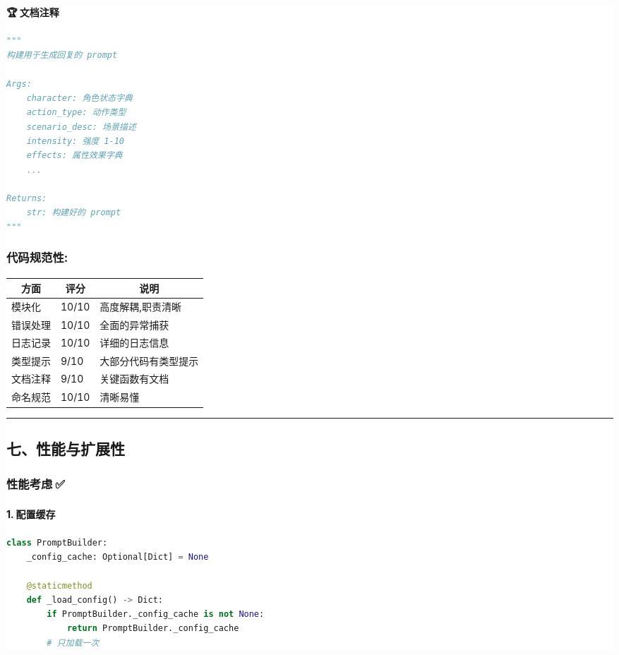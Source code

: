 #### 🏆 文档注释
```python
"""
构建用于生成回复的 prompt

Args:
    character: 角色状态字典
    action_type: 动作类型
    scenario_desc: 场景描述
    intensity: 强度 1-10
    effects: 属性效果字典
    ...

Returns:
    str: 构建好的 prompt
"""
```

### 代码规范性:

| 方面 | 评分 | 说明 |
|------|------|------|
| 模块化 | 10/10 | 高度解耦,职责清晰 |
| 错误处理 | 10/10 | 全面的异常捕获 |
| 日志记录 | 10/10 | 详细的日志信息 |
| 类型提示 | 9/10 | 大部分代码有类型提示 |
| 文档注释 | 9/10 | 关键函数有文档 |
| 命名规范 | 10/10 | 清晰易懂 |

---

## 七、性能与扩展性

### 性能考虑 ✅

#### 1. 配置缓存
```python
class PromptBuilder:
    _config_cache: Optional[Dict] = None

    @staticmethod
    def _load_config() -> Dict:
        if PromptBuilder._config_cache is not None:
            return PromptBuilder._config_cache
        # 只加载一次
```
